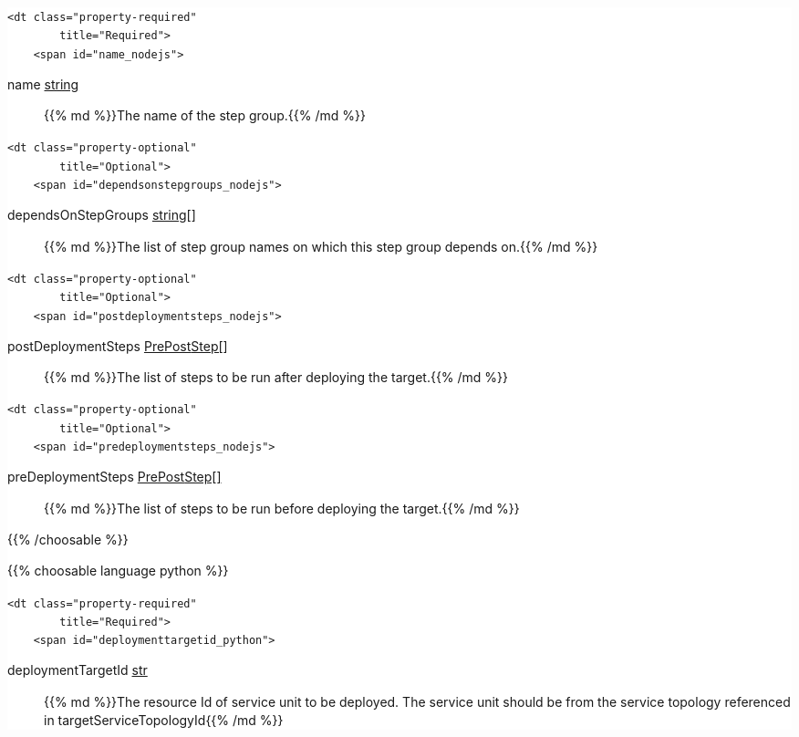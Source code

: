     <dt class="property-required"
            title="Required">
        <span id="name_nodejs">
<a href="#name_nodejs" style="color: inherit; text-decoration: inherit;">name</a>
</span> 
        <span class="property-indicator"></span>
        <span class="property-type"><a href="https://developer.mozilla.org/en-US/docs/Web/JavaScript/Reference/Global_Objects/string">string</a></span>
    </dt>
    <dd>{{% md %}}The name of the step group.{{% /md %}}</dd>

    <dt class="property-optional"
            title="Optional">
        <span id="dependsonstepgroups_nodejs">
<a href="#dependsonstepgroups_nodejs" style="color: inherit; text-decoration: inherit;">depends<wbr>On<wbr>Step<wbr>Groups</a>
</span> 
        <span class="property-indicator"></span>
        <span class="property-type"><a href="https://developer.mozilla.org/en-US/docs/Web/JavaScript/Reference/Global_Objects/string">string[]</a></span>
    </dt>
    <dd>{{% md %}}The list of step group names on which this step group depends on.{{% /md %}}</dd>

    <dt class="property-optional"
            title="Optional">
        <span id="postdeploymentsteps_nodejs">
<a href="#postdeploymentsteps_nodejs" style="color: inherit; text-decoration: inherit;">post<wbr>Deployment<wbr>Steps</a>
</span> 
        <span class="property-indicator"></span>
        <span class="property-type"><a href="#prepoststep">Pre<wbr>Post<wbr>Step[]</a></span>
    </dt>
    <dd>{{% md %}}The list of steps to be run after deploying the target.{{% /md %}}</dd>

    <dt class="property-optional"
            title="Optional">
        <span id="predeploymentsteps_nodejs">
<a href="#predeploymentsteps_nodejs" style="color: inherit; text-decoration: inherit;">pre<wbr>Deployment<wbr>Steps</a>
</span> 
        <span class="property-indicator"></span>
        <span class="property-type"><a href="#prepoststep">Pre<wbr>Post<wbr>Step[]</a></span>
    </dt>
    <dd>{{% md %}}The list of steps to be run before deploying the target.{{% /md %}}</dd>

</dl>
{{% /choosable %}}


{{% choosable language python %}}
<dl class="resources-properties">

    <dt class="property-required"
            title="Required">
        <span id="deploymenttargetid_python">
<a href="#deploymenttargetid_python" style="color: inherit; text-decoration: inherit;">deployment<wbr>Target<wbr>Id</a>
</span> 
        <span class="property-indicator"></span>
        <span class="property-type"><a href="https://docs.python.org/3/library/stdtypes.html">str</a></span>
    </dt>
    <dd>{{% md %}}The resource Id of service unit to be deployed. The service unit should be from the service topology referenced in targetServiceTopologyId{{% /md %}}</dd>
